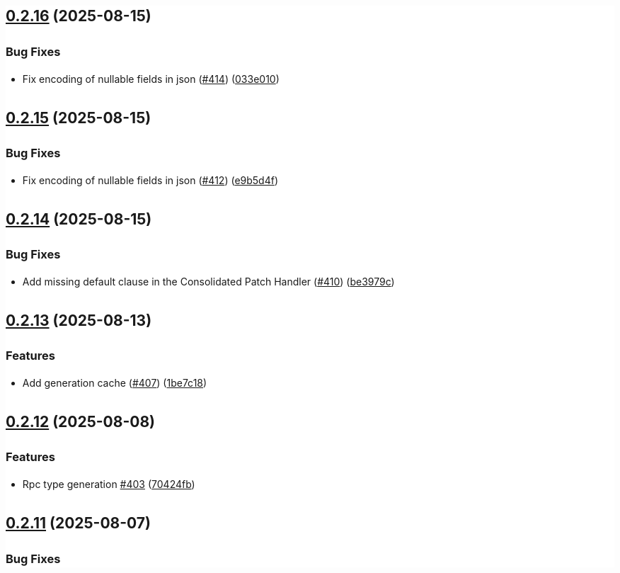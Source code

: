 ## [0.2.16](https://github.com/cccteam/ccc/compare/resource/v0.2.15...resource/v0.2.16) (2025-08-15)


### Bug Fixes

* Fix encoding of nullable fields in json ([#414](https://github.com/cccteam/ccc/issues/414)) ([033e010](https://github.com/cccteam/ccc/commit/033e010c349919bfdd19cbe0a527d80aeb1a6445))

## [0.2.15](https://github.com/cccteam/ccc/compare/resource/v0.2.14...resource/v0.2.15) (2025-08-15)


### Bug Fixes

* Fix encoding of nullable fields in json ([#412](https://github.com/cccteam/ccc/issues/412)) ([e9b5d4f](https://github.com/cccteam/ccc/commit/e9b5d4f6e248e631d3d5c695262be3fbb6301b68))

## [0.2.14](https://github.com/cccteam/ccc/compare/resource/v0.2.13...resource/v0.2.14) (2025-08-15)


### Bug Fixes

* Add missing default clause in the Consolidated Patch Handler ([#410](https://github.com/cccteam/ccc/issues/410)) ([be3979c](https://github.com/cccteam/ccc/commit/be3979cd374b7aa60ba77cf3eecd2acb89549775))

## [0.2.13](https://github.com/cccteam/ccc/compare/resource/v0.2.12...resource/v0.2.13) (2025-08-13)


### Features

* Add generation cache ([#407](https://github.com/cccteam/ccc/issues/407)) ([1be7c18](https://github.com/cccteam/ccc/commit/1be7c18691b18f3bb8c08fc76259360806797600))

## [0.2.12](https://github.com/cccteam/ccc/compare/resource/v0.2.11...resource/v0.2.12) (2025-08-08)


### Features

* Rpc type generation [#403](https://github.com/cccteam/ccc/issues/403) ([70424fb](https://github.com/cccteam/ccc/commit/70424fb984d918368a253a618339b863fca04417))

## [0.2.11](https://github.com/cccteam/ccc/compare/resource/v0.2.10...resource/v0.2.11) (2025-08-07)


### Bug Fixes
